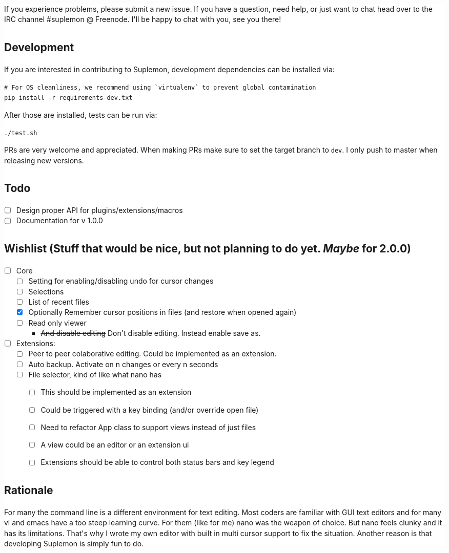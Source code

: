 If you experience problems, please submit a new issue.
If you have a question, need help, or just want to chat head over to the IRC channel #suplemon @ Freenode.
I'll be happy to chat with you, see you there!


## Development

If you are interested in contributing to Suplemon, development dependencies can be installed via:

    # For OS cleanliness, we recommend using `virtualenv` to prevent global contamination
    pip install -r requirements-dev.txt

After those are installed, tests can be run via:

    ./test.sh

PRs are very welcome and appreciated.
When making PRs make sure to set the target branch to `dev`. I only push to master when releasing new versions.


## Todo
 * [ ] Design proper API for plugins/extensions/macros
 * [ ] Documentation for v 1.0.0

## Wishlist (Stuff that would be nice, but not planning to do yet. *Maybe* for 2.0.0)
 * [ ] Core
   * [ ] Setting for enabling/disabling undo for cursor changes
   * [ ] Selections
   * [ ] List of recent files
   * [X] Optionally Remember cursor positions in files (and restore when opened again)
   * [ ] Read only viewer
      * ~~And disable editing~~ Don't disable editing. Instead enable save as.
 * [ ] Extensions:
   * [ ] Peer to peer colaborative editing. Could be implemented as an extension.
   * [ ] Auto backup. Activate on n changes or every n seconds
   * [ ] File selector, kind of like what nano has
     * [ ] This should be implemented as an extension
     * [ ] Could be triggered with a key binding (and/or override open file)
     * [ ] Need to refactor App class to support views instead of just files
     * [ ] A view could be an editor or an extension ui
     * [ ] Extensions should be able to control both status bars and key legend


## Rationale
For many the command line is a different environment for text editing.
Most coders are familiar with GUI text editors and for many vi and emacs
have a too steep learning curve. For them (like for me) nano was the weapon of
choice. But nano feels clunky and it has its limitations. That's why
I wrote my own editor with built in multi cursor support to fix the situation.
Another reason is that developing Suplemon is simply fun to do.


 [docs/optional-dependencies.md]: docs/optional-dependencies.md